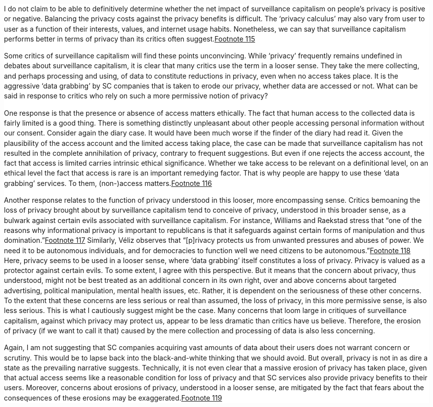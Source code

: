 I do not claim to be able to definitively determine whether the net impact of surveillance capitalism on people’s privacy is positive or negative. Balancing the privacy costs against the privacy benefits is difficult. The ‘privacy calculus’ may also vary from user to user as a function of their interests, values, and internet usage habits. Nonetheless, we can say that surveillance capitalism performs better in terms of privacy than its critics often suggest.[Footnote 115](#Fn115)

Some critics of surveillance capitalism will find these points unconvincing. While ‘privacy’ frequently remains undefined in debates about surveillance capitalism, it is clear that many critics use the term in a looser sense. They take the mere collecting, and perhaps processing and using, of data to constitute reductions in privacy, even when no access takes place. It is the aggressive ‘data grabbing’ by SC companies that is taken to erode our privacy, whether data are accessed or not. What can be said in response to critics who rely on such a more permissive notion of privacy?

One response is that the presence or absence of access matters ethically. The fact that human access to the collected data is fairly limited is a good thing. There is something distinctly unpleasant about other people accessing personal information without our consent. Consider again the diary case. It would have been much worse if the finder of the diary had read it. Given the plausibility of the access account and the limited access taking place, the case can be made that surveillance capitalism has not resulted in the complete annihilation of privacy, contrary to frequent suggestions. But even if one rejects the access account, the fact that access is limited carries intrinsic ethical significance. Whether we take access to be relevant on a definitional level, on an ethical level the fact that access is rare is an important remedying factor. That is why people are happy to use these ‘data grabbing’ services. To them, (non-)access matters.[Footnote 116](#Fn116)

Another response relates to the function of privacy understood in this looser, more encompassing sense. Critics bemoaning the loss of privacy brought about by surveillance capitalism tend to conceive of privacy, understood in this broader sense, as a bulwark against certain evils associated with surveillance capitalism. For instance, Williams and Raekstad stress that “one of the reasons why informational privacy is important to republicans is that it safeguards against certain forms of manipulation and thus domination.”[Footnote 117](#Fn117) Similarly, Véliz observes that “\[p\]rivacy protects us from unwanted pressures and abuses of power. We need it to be autonomous individuals, and for democracies to function well we need citizens to be autonomous.”[Footnote 118](#Fn118) Here, privacy seems to be used in a looser sense, where ‘data grabbing’ itself constitutes a loss of privacy. Privacy is valued as a protector against certain evils. To some extent, I agree with this perspective. But it means that the concern about privacy, thus understood, might not be best treated as an additional concern in its own right, over and above concerns about targeted advertising, political manipulation, mental health issues, etc. Rather, it is dependent on the seriousness of these other concerns. To the extent that these concerns are less serious or real than assumed, the loss of privacy, in this more permissive sense, is also less serious. This is what I cautiously suggest might be the case. Many concerns that loom large in critiques of surveillance capitalism, against which privacy may protect us, appear to be less dramatic than critics have us believe. Therefore, the erosion of privacy (if we want to call it that) caused by the mere collection and processing of data is also less concerning.

Again, I am not suggesting that SC companies acquiring vast amounts of data about their users does not warrant concern or scrutiny. This would be to lapse back into the black-and-white thinking that we should avoid. But overall, privacy is not in as dire a state as the prevailing narrative suggests. Technically, it is not even clear that a massive erosion of privacy has taken place, given that actual access seems like a reasonable condition for loss of privacy and that SC services also provide privacy benefits to their users. Moreover, concerns about erosions of privacy, understood in a looser sense, are mitigated by the fact that fears about the consequences of these erosions may be exaggerated.[Footnote 119](#Fn119)
